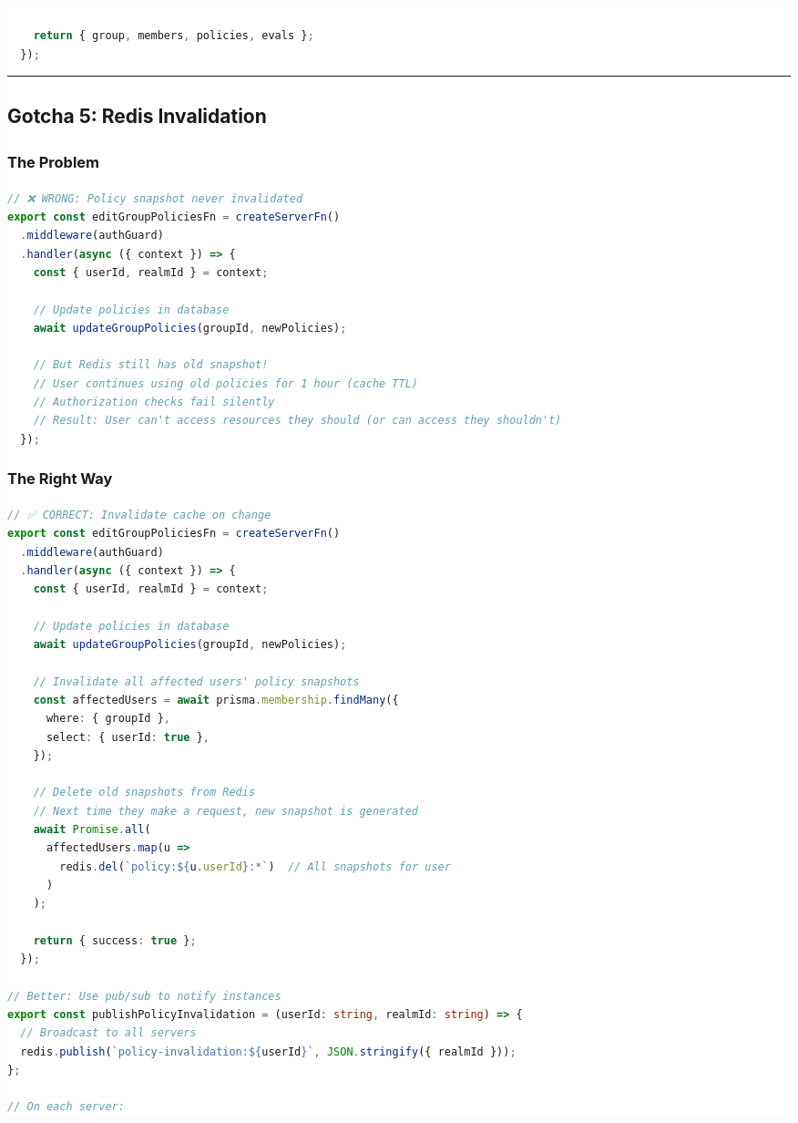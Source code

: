 ```typescript

    return { group, members, policies, evals };
  });
```

---

## Gotcha 5: Redis Invalidation

### The Problem

```typescript
// ❌ WRONG: Policy snapshot never invalidated
export const editGroupPoliciesFn = createServerFn()
  .middleware(authGuard)
  .handler(async ({ context }) => {
    const { userId, realmId } = context;

    // Update policies in database
    await updateGroupPolicies(groupId, newPolicies);

    // But Redis still has old snapshot!
    // User continues using old policies for 1 hour (cache TTL)
    // Authorization checks fail silently
    // Result: User can't access resources they should (or can access they shouldn't)
  });
```

### The Right Way

```typescript
// ✅ CORRECT: Invalidate cache on change
export const editGroupPoliciesFn = createServerFn()
  .middleware(authGuard)
  .handler(async ({ context }) => {
    const { userId, realmId } = context;

    // Update policies in database
    await updateGroupPolicies(groupId, newPolicies);

    // Invalidate all affected users' policy snapshots
    const affectedUsers = await prisma.membership.findMany({
      where: { groupId },
      select: { userId: true },
    });

    // Delete old snapshots from Redis
    // Next time they make a request, new snapshot is generated
    await Promise.all(
      affectedUsers.map(u =>
        redis.del(`policy:${u.userId}:*`)  // All snapshots for user
      )
    );

    return { success: true };
  });

// Better: Use pub/sub to notify instances
export const publishPolicyInvalidation = (userId: string, realmId: string) => {
  // Broadcast to all servers
  redis.publish(`policy-invalidation:${userId}`, JSON.stringify({ realmId }));
};

// On each server:
```